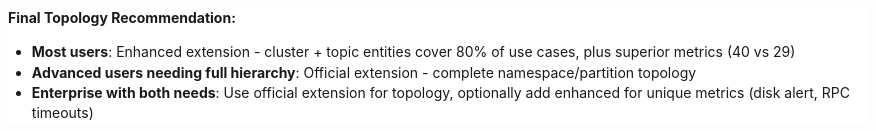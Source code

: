 **Final Topology Recommendation:**
- **Most users**: Enhanced extension - cluster + topic entities cover 80% of use cases, plus superior metrics (40 vs 29)
- **Advanced users needing full hierarchy**: Official extension - complete namespace/partition topology
- **Enterprise with both needs**: Use official extension for topology, optionally add enhanced for unique metrics (disk alert, RPC timeouts)
